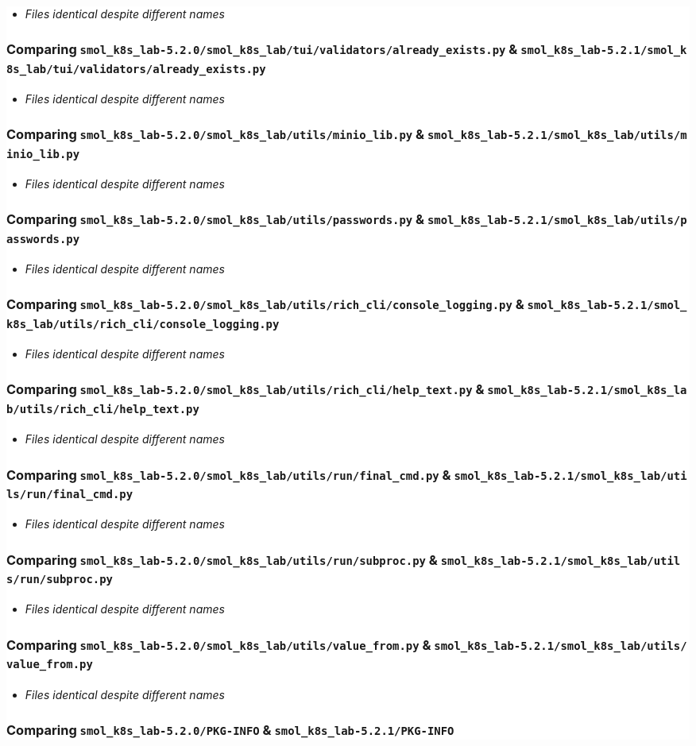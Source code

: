  * *Files identical despite different names*

### Comparing `smol_k8s_lab-5.2.0/smol_k8s_lab/tui/validators/already_exists.py` & `smol_k8s_lab-5.2.1/smol_k8s_lab/tui/validators/already_exists.py`

 * *Files identical despite different names*

### Comparing `smol_k8s_lab-5.2.0/smol_k8s_lab/utils/minio_lib.py` & `smol_k8s_lab-5.2.1/smol_k8s_lab/utils/minio_lib.py`

 * *Files identical despite different names*

### Comparing `smol_k8s_lab-5.2.0/smol_k8s_lab/utils/passwords.py` & `smol_k8s_lab-5.2.1/smol_k8s_lab/utils/passwords.py`

 * *Files identical despite different names*

### Comparing `smol_k8s_lab-5.2.0/smol_k8s_lab/utils/rich_cli/console_logging.py` & `smol_k8s_lab-5.2.1/smol_k8s_lab/utils/rich_cli/console_logging.py`

 * *Files identical despite different names*

### Comparing `smol_k8s_lab-5.2.0/smol_k8s_lab/utils/rich_cli/help_text.py` & `smol_k8s_lab-5.2.1/smol_k8s_lab/utils/rich_cli/help_text.py`

 * *Files identical despite different names*

### Comparing `smol_k8s_lab-5.2.0/smol_k8s_lab/utils/run/final_cmd.py` & `smol_k8s_lab-5.2.1/smol_k8s_lab/utils/run/final_cmd.py`

 * *Files identical despite different names*

### Comparing `smol_k8s_lab-5.2.0/smol_k8s_lab/utils/run/subproc.py` & `smol_k8s_lab-5.2.1/smol_k8s_lab/utils/run/subproc.py`

 * *Files identical despite different names*

### Comparing `smol_k8s_lab-5.2.0/smol_k8s_lab/utils/value_from.py` & `smol_k8s_lab-5.2.1/smol_k8s_lab/utils/value_from.py`

 * *Files identical despite different names*

### Comparing `smol_k8s_lab-5.2.0/PKG-INFO` & `smol_k8s_lab-5.2.1/PKG-INFO`
